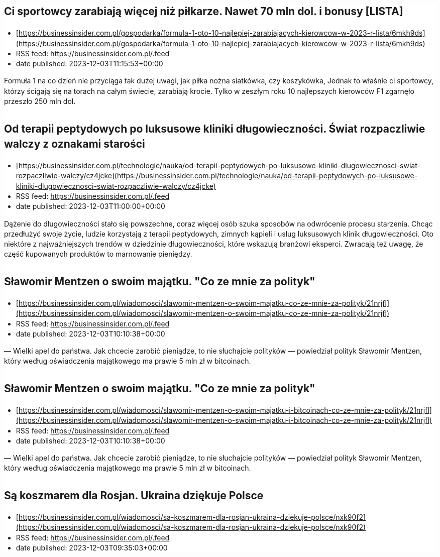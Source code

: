 ## Ci sportowcy zarabiają więcej niż piłkarze. Nawet 70 mln dol. i bonusy [LISTA]
 - [https://businessinsider.com.pl/gospodarka/formula-1-oto-10-najlepiej-zarabiajacych-kierowcow-w-2023-r-lista/6mkh9ds](https://businessinsider.com.pl/gospodarka/formula-1-oto-10-najlepiej-zarabiajacych-kierowcow-w-2023-r-lista/6mkh9ds)
 - RSS feed: https://businessinsider.com.pl/.feed
 - date published: 2023-12-03T11:15:53+00:00

Formuła 1 na co dzień nie przyciąga tak dużej uwagi, jak piłka nożna siatkówka, czy koszykówka, Jednak to właśnie ci sportowcy, którzy ścigają się na torach na całym świecie, zarabiają krocie. Tylko w zeszłym roku 10 najlepszych kierowców F1 zgarnęło przeszło 250 mln dol.

## Od terapii peptydowych po luksusowe kliniki długowieczności. Świat rozpaczliwie walczy z oznakami starości
 - [https://businessinsider.com.pl/technologie/nauka/od-terapii-peptydowych-po-luksusowe-kliniki-dlugowiecznosci-swiat-rozpaczliwie-walczy/cz4jcke](https://businessinsider.com.pl/technologie/nauka/od-terapii-peptydowych-po-luksusowe-kliniki-dlugowiecznosci-swiat-rozpaczliwie-walczy/cz4jcke)
 - RSS feed: https://businessinsider.com.pl/.feed
 - date published: 2023-12-03T11:00:00+00:00

Dążenie do długowieczności stało się powszechne, coraz więcej osób szuka sposobów na odwrócenie procesu starzenia. Chcąc przedłużyć swoje życie, ludzie korzystają z terapii peptydowych, zimnych kąpieli i usług luksusowych klinik długowieczności. Oto niektóre z najważniejszych trendów w dziedzinie długowieczności, które wskazują branżowi eksperci. Zwracają też uwagę, że część kupowanych produktów to marnowanie pieniędzy.

## Sławomir Mentzen o swoim majątku. "Co ze mnie za polityk"
 - [https://businessinsider.com.pl/wiadomosci/slawomir-mentzen-o-swoim-majatku-co-ze-mnie-za-polityk/21nrjfl](https://businessinsider.com.pl/wiadomosci/slawomir-mentzen-o-swoim-majatku-co-ze-mnie-za-polityk/21nrjfl)
 - RSS feed: https://businessinsider.com.pl/.feed
 - date published: 2023-12-03T10:10:38+00:00

— Wielki apel do państwa. Jak chcecie zarobić pieniądze, to nie słuchajcie polityków — powiedział polityk Sławomir Mentzen, który według oświadczenia majątkowego ma prawie 5 mln zł w bitcoinach.

## Sławomir Mentzen o swoim majątku. "Co ze mnie za polityk"
 - [https://businessinsider.com.pl/wiadomosci/slawomir-mentzen-o-swoim-majatku-i-bitcoinach-co-ze-mnie-za-polityk/21nrjfl](https://businessinsider.com.pl/wiadomosci/slawomir-mentzen-o-swoim-majatku-i-bitcoinach-co-ze-mnie-za-polityk/21nrjfl)
 - RSS feed: https://businessinsider.com.pl/.feed
 - date published: 2023-12-03T10:10:38+00:00

— Wielki apel do państwa. Jak chcecie zarobić pieniądze, to nie słuchajcie polityków — powiedział polityk Sławomir Mentzen, który według oświadczenia majątkowego ma prawie 5 mln zł w bitcoinach.

## Są koszmarem dla Rosjan. Ukraina dziękuje Polsce
 - [https://businessinsider.com.pl/wiadomosci/sa-koszmarem-dla-rosjan-ukraina-dziekuje-polsce/nxk90f2](https://businessinsider.com.pl/wiadomosci/sa-koszmarem-dla-rosjan-ukraina-dziekuje-polsce/nxk90f2)
 - RSS feed: https://businessinsider.com.pl/.feed
 - date published: 2023-12-03T09:35:03+00:00
